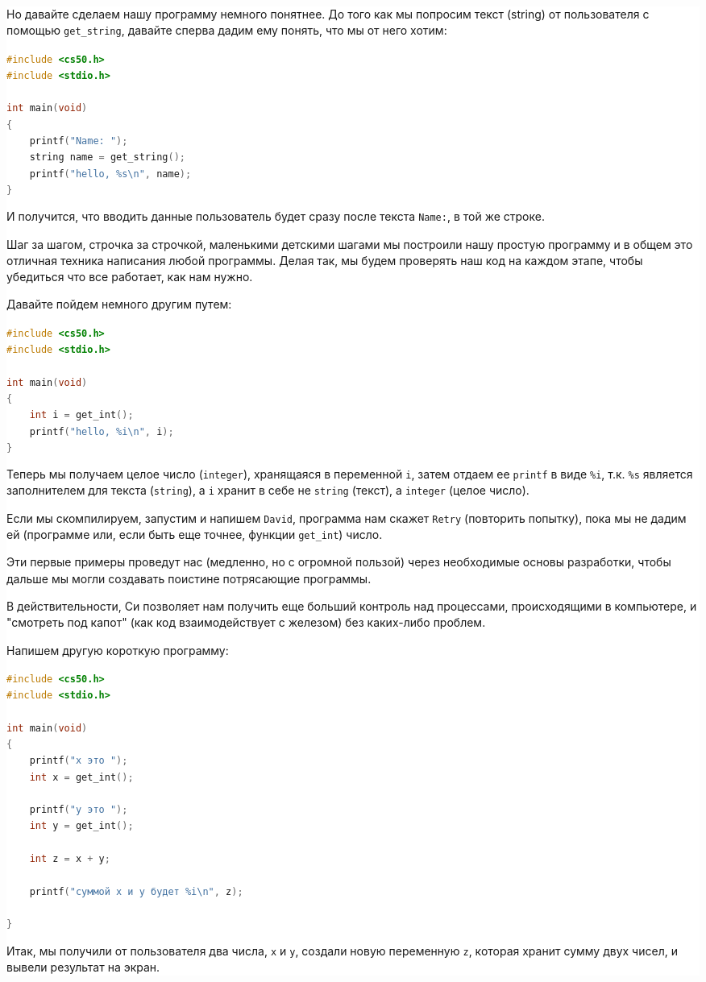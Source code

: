 Но давайте сделаем нашу программу немного понятнее. До того как мы попросим текст (string) от пользователя с помощью `get_string`, давайте сперва дадим ему понять, что мы от него хотим:
```c
#include <cs50.h>
#include <stdio.h>

int main(void)
{
    printf("Name: ");
    string name = get_string();
    printf("hello, %s\n", name);
}
```
И получится, что вводить данные пользователь будет сразу после текста `Name:`, в той же строке.

Шаг за шагом, строчка за строчкой, маленькими детскими шагами мы построили нашу простую программу и в общем это отличная техника написания любой программы. Делая так, мы будем проверять наш код на каждом этапе, чтобы убедиться что все работает, как нам нужно.

Давайте пойдем немного другим путем:
```c
#include <cs50.h>
#include <stdio.h>

int main(void)
{
    int i = get_int();
    printf("hello, %i\n", i);
}
```
Теперь мы получаем целое число (`integer`), хранящаяся в переменной `i`, затем отдаем ее `printf` в виде `%i`, т.к. `%s` является заполнителем для текста (`string`), а `i` хранит в себе не `string` (текст), а `integer` (целое число).

Если мы скомпилируем, запустим и напишем `David`, программа нам скажет `Retry` (повторить попытку), пока мы не дадим ей (программе или, если быть еще точнее, функции `get_int`) число.

Эти первые примеры проведут нас (медленно, но с огромной пользой) через необходимые основы разработки, чтобы дальше мы могли создавать поистине потрясающие программы.

В действительности, Си позволяет нам получить еще больший контроль над процессами, происходящими в компьютере, и "смотреть под капот" (как код взаимодействует с железом) без каких-либо проблем.

Напишем другую короткую программу:
```c
#include <cs50.h>
#include <stdio.h>

int main(void)
{
    printf("x это ");
    int x = get_int();

    printf("y это ");
    int y = get_int();

    int z = x + y;

    printf("суммой x и y будет %i\n", z);

}
```
Итак, мы получили от пользователя два числа, `x` и `y`, создали новую переменную `z`, которая хранит сумму двух чисел, и вывели результат на экран.
